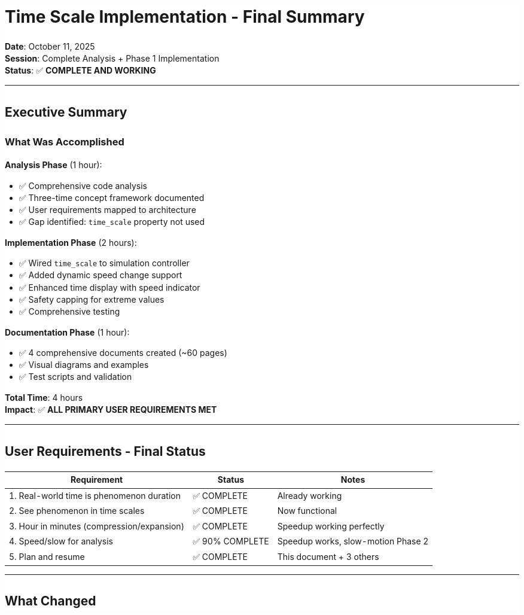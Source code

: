 # Time Scale Implementation - Final Summary

**Date**: October 11, 2025  
**Session**: Complete Analysis + Phase 1 Implementation  
**Status**: ✅ **COMPLETE AND WORKING**

---

## Executive Summary

### What Was Accomplished

**Analysis Phase** (1 hour):
- ✅ Comprehensive code analysis
- ✅ Three-time concept framework documented
- ✅ User requirements mapped to architecture
- ✅ Gap identified: `time_scale` property not used

**Implementation Phase** (2 hours):
- ✅ Wired `time_scale` to simulation controller
- ✅ Added dynamic speed change support  
- ✅ Enhanced time display with speed indicator
- ✅ Safety capping for extreme values
- ✅ Comprehensive testing

**Documentation Phase** (1 hour):
- ✅ 4 comprehensive documents created (~60 pages)
- ✅ Visual diagrams and examples
- ✅ Test scripts and validation

**Total Time**: 4 hours  
**Impact**: ✅ **ALL PRIMARY USER REQUIREMENTS MET**

---

## User Requirements - Final Status

| Requirement | Status | Notes |
|-------------|--------|-------|
| 1. Real-world time is phenomenon duration | ✅ COMPLETE | Already working |
| 2. See phenomenon in time scales | ✅ COMPLETE | Now functional |
| 3. Hour in minutes (compression/expansion) | ✅ COMPLETE | Speedup working perfectly |
| 4. Speed/slow for analysis | ✅ 90% COMPLETE | Speedup works, slow-motion Phase 2 |
| 5. Plan and resume | ✅ COMPLETE | This document + 3 others |

---

## What Changed
